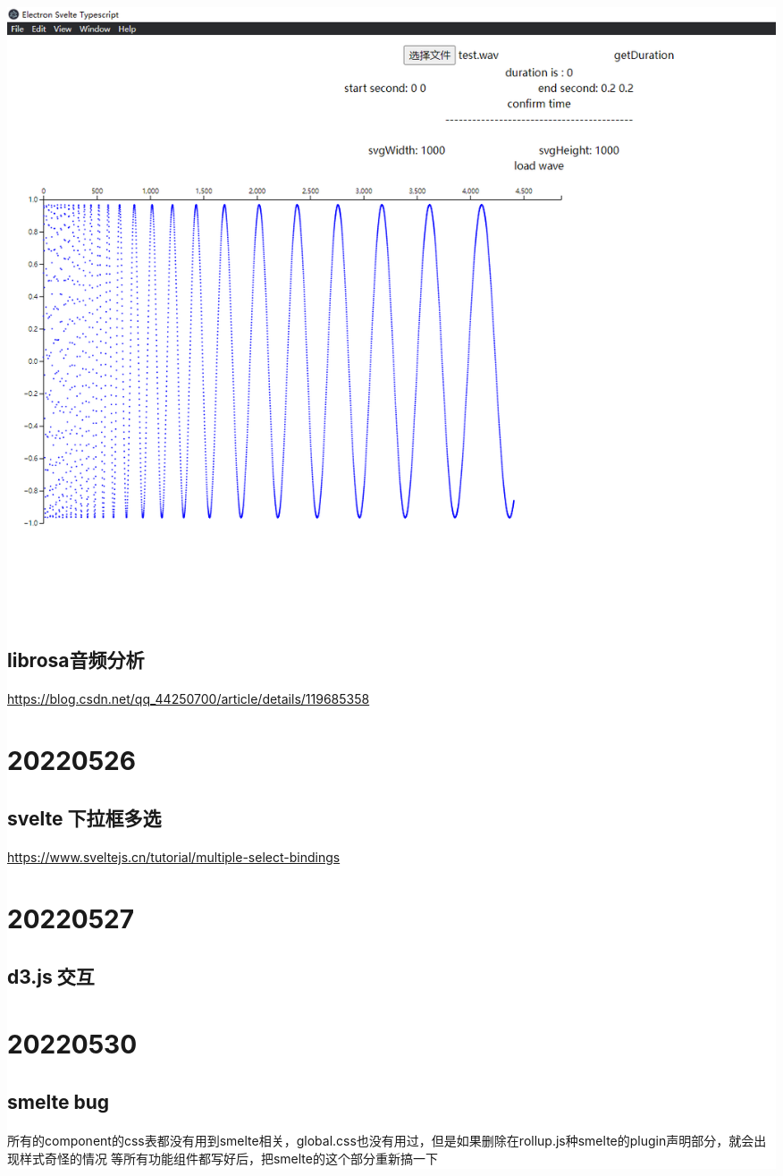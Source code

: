 ![先大后小有问题](img/duration1.0.png)

## librosa音频分析
https://blog.csdn.net/qq_44250700/article/details/119685358

# 20220526
## svelte 下拉框多选
https://www.sveltejs.cn/tutorial/multiple-select-bindings

# 20220527
## d3.js 交互


# 20220530
## smelte bug
所有的component的css表都没有用到smelte相关，global.css也没有用过，但是如果删除在rollup.js种smelte的plugin声明部分，就会出现样式奇怪的情况
等所有功能组件都写好后，把smelte的这个部分重新搞一下